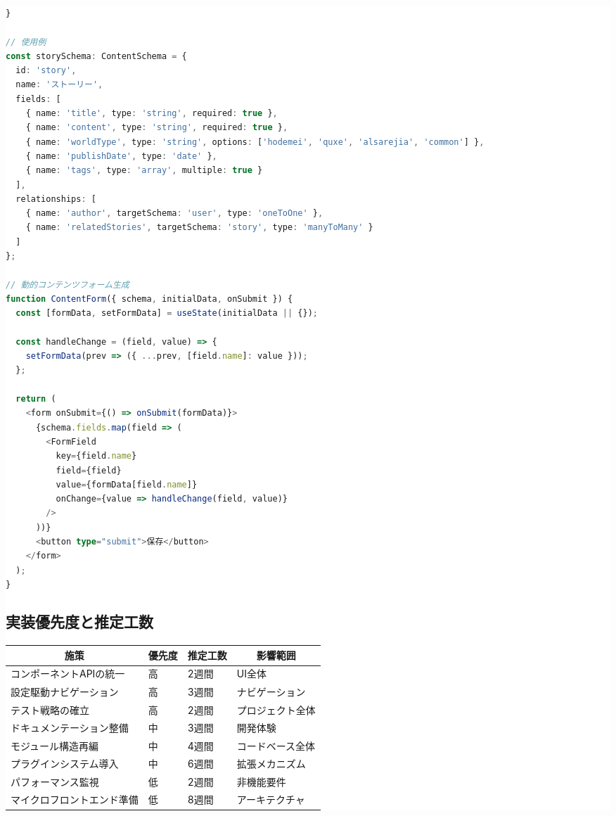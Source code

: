 ```typescript
}

// 使用例
const storySchema: ContentSchema = {
  id: 'story',
  name: 'ストーリー',
  fields: [
    { name: 'title', type: 'string', required: true },
    { name: 'content', type: 'string', required: true },
    { name: 'worldType', type: 'string', options: ['hodemei', 'quxe', 'alsarejia', 'common'] },
    { name: 'publishDate', type: 'date' },
    { name: 'tags', type: 'array', multiple: true }
  ],
  relationships: [
    { name: 'author', targetSchema: 'user', type: 'oneToOne' },
    { name: 'relatedStories', targetSchema: 'story', type: 'manyToMany' }
  ]
};

// 動的コンテンツフォーム生成
function ContentForm({ schema, initialData, onSubmit }) {
  const [formData, setFormData] = useState(initialData || {});
  
  const handleChange = (field, value) => {
    setFormData(prev => ({ ...prev, [field.name]: value }));
  };
  
  return (
    <form onSubmit={() => onSubmit(formData)}>
      {schema.fields.map(field => (
        <FormField
          key={field.name}
          field={field}
          value={formData[field.name]}
          onChange={value => handleChange(field, value)}
        />
      ))}
      <button type="submit">保存</button>
    </form>
  );
}
```

## 実装優先度と推定工数

| 施策 | 優先度 | 推定工数 | 影響範囲 |
|------|-------|---------|---------|
| コンポーネントAPIの統一 | 高 | 2週間 | UI全体 |
| 設定駆動ナビゲーション | 高 | 3週間 | ナビゲーション |
| テスト戦略の確立 | 高 | 2週間 | プロジェクト全体 |
| ドキュメンテーション整備 | 中 | 3週間 | 開発体験 |
| モジュール構造再編 | 中 | 4週間 | コードベース全体 |
| プラグインシステム導入 | 中 | 6週間 | 拡張メカニズム |
| パフォーマンス監視 | 低 | 2週間 | 非機能要件 |
| マイクロフロントエンド準備 | 低 | 8週間 | アーキテクチャ |
